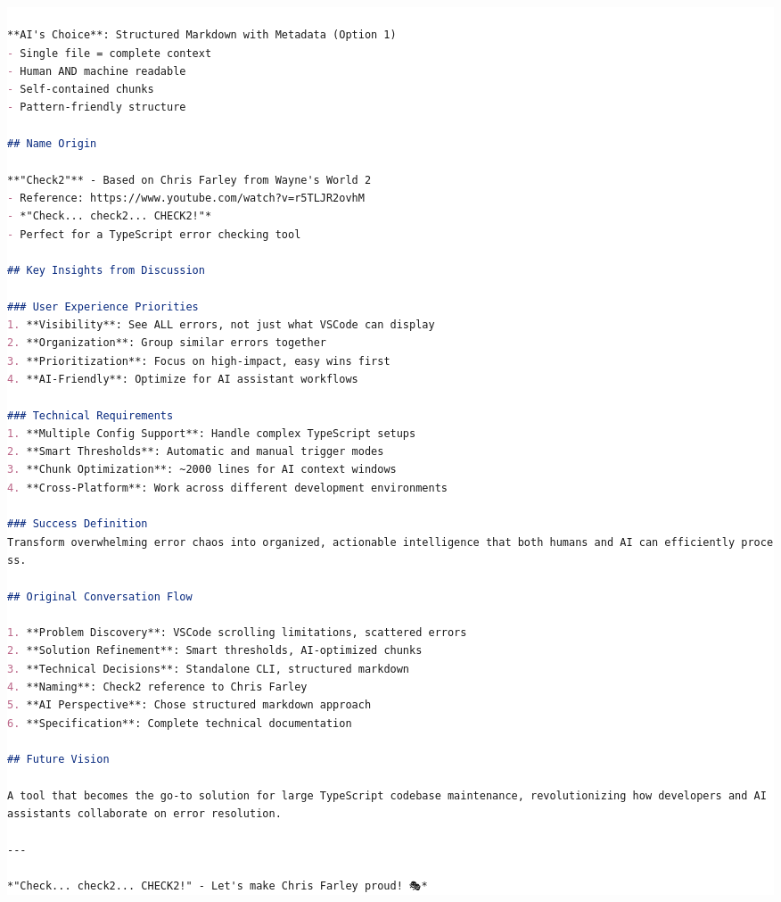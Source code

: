 ```markdown

**AI's Choice**: Structured Markdown with Metadata (Option 1)
- Single file = complete context
- Human AND machine readable
- Self-contained chunks
- Pattern-friendly structure

## Name Origin

**"Check2"** - Based on Chris Farley from Wayne's World 2
- Reference: https://www.youtube.com/watch?v=r5TLJR2ovhM
- *"Check... check2... CHECK2!"*
- Perfect for a TypeScript error checking tool

## Key Insights from Discussion

### User Experience Priorities
1. **Visibility**: See ALL errors, not just what VSCode can display
2. **Organization**: Group similar errors together
3. **Prioritization**: Focus on high-impact, easy wins first
4. **AI-Friendly**: Optimize for AI assistant workflows

### Technical Requirements
1. **Multiple Config Support**: Handle complex TypeScript setups
2. **Smart Thresholds**: Automatic and manual trigger modes
3. **Chunk Optimization**: ~2000 lines for AI context windows
4. **Cross-Platform**: Work across different development environments

### Success Definition
Transform overwhelming error chaos into organized, actionable intelligence that both humans and AI can efficiently process.

## Original Conversation Flow

1. **Problem Discovery**: VSCode scrolling limitations, scattered errors
2. **Solution Refinement**: Smart thresholds, AI-optimized chunks
3. **Technical Decisions**: Standalone CLI, structured markdown
4. **Naming**: Check2 reference to Chris Farley
5. **AI Perspective**: Chose structured markdown approach
6. **Specification**: Complete technical documentation

## Future Vision

A tool that becomes the go-to solution for large TypeScript codebase maintenance, revolutionizing how developers and AI assistants collaborate on error resolution.

---

*"Check... check2... CHECK2!" - Let's make Chris Farley proud! 🎭*
```
